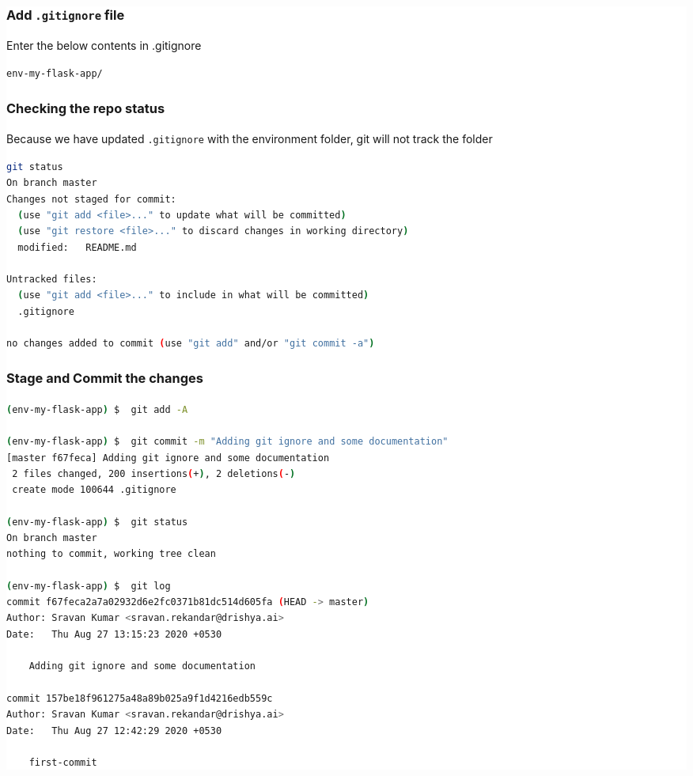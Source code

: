 ### Add ```.gitignore``` file

Enter the below contents in .gitignore

```text
env-my-flask-app/
```

### Checking the repo status

Because we have updated ```.gitignore``` with the environment folder,
git will not track the folder

```bash
git status
On branch master
Changes not staged for commit:
  (use "git add <file>..." to update what will be committed)
  (use "git restore <file>..." to discard changes in working directory)
  modified:   README.md

Untracked files:
  (use "git add <file>..." to include in what will be committed)
  .gitignore

no changes added to commit (use "git add" and/or "git commit -a")
```

### Stage and Commit the changes

```bash
(env-my-flask-app) $  git add -A

(env-my-flask-app) $  git commit -m "Adding git ignore and some documentation"
[master f67feca] Adding git ignore and some documentation
 2 files changed, 200 insertions(+), 2 deletions(-)
 create mode 100644 .gitignore

(env-my-flask-app) $  git status
On branch master
nothing to commit, working tree clean

(env-my-flask-app) $  git log
commit f67feca2a7a02932d6e2fc0371b81dc514d605fa (HEAD -> master)
Author: Sravan Kumar <sravan.rekandar@drishya.ai>
Date:   Thu Aug 27 13:15:23 2020 +0530

    Adding git ignore and some documentation

commit 157be18f961275a48a89b025a9f1d4216edb559c
Author: Sravan Kumar <sravan.rekandar@drishya.ai>
Date:   Thu Aug 27 12:42:29 2020 +0530

    first-commit
```
